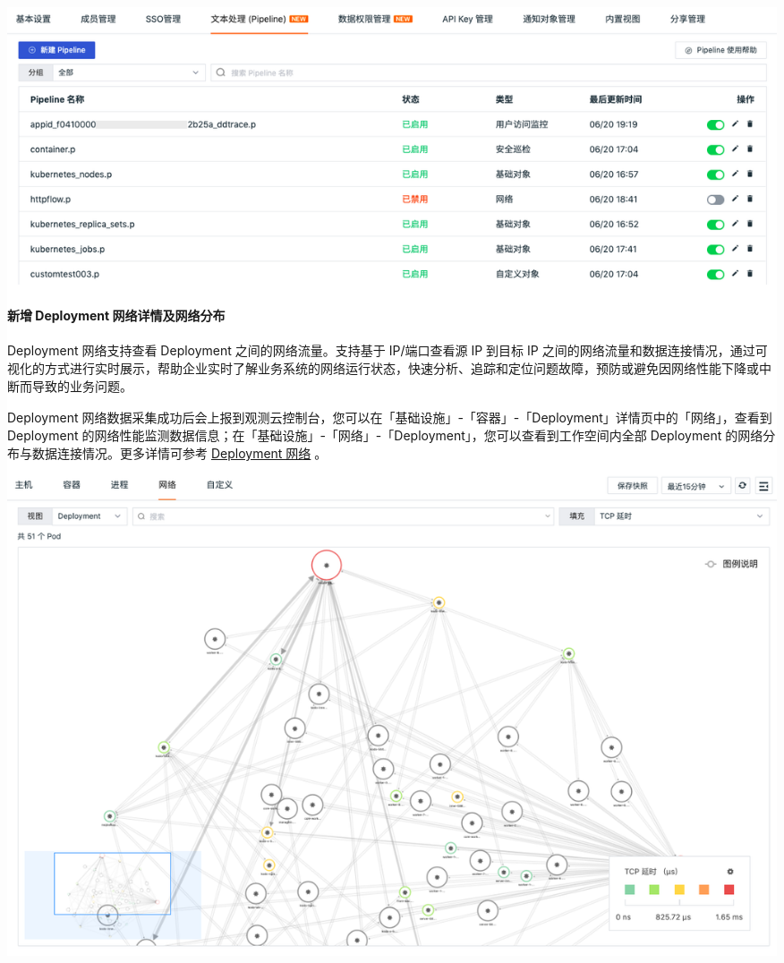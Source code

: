 ![](img/5.pipeline_3.png)



#### 新增 Deployment 网络详情及网络分布

Deployment 网络支持查看 Deployment 之间的网络流量。支持基于 IP/端口查看源 IP 到目标 IP 之间的网络流量和数据连接情况，通过可视化的方式进行实时展示，帮助企业实时了解业务系统的网络运行状态，快速分析、追踪和定位问题故障，预防或避免因网络性能下降或中断而导致的业务问题。

Deployment 网络数据采集成功后会上报到观测云控制台，您可以在「基础设施」-「容器」-「Deployment」详情页中的「网络」，查看到Deployment 的网络性能监测数据信息；在「基础设施」-「网络」-「Deployment」，您可以查看到工作空间内全部 Deployment 的网络分布与数据连接情况。更多详情可参考 [Deployment 网络](../infrastructure/network.md#deployment_1) 。

![](img/5.network.png)
